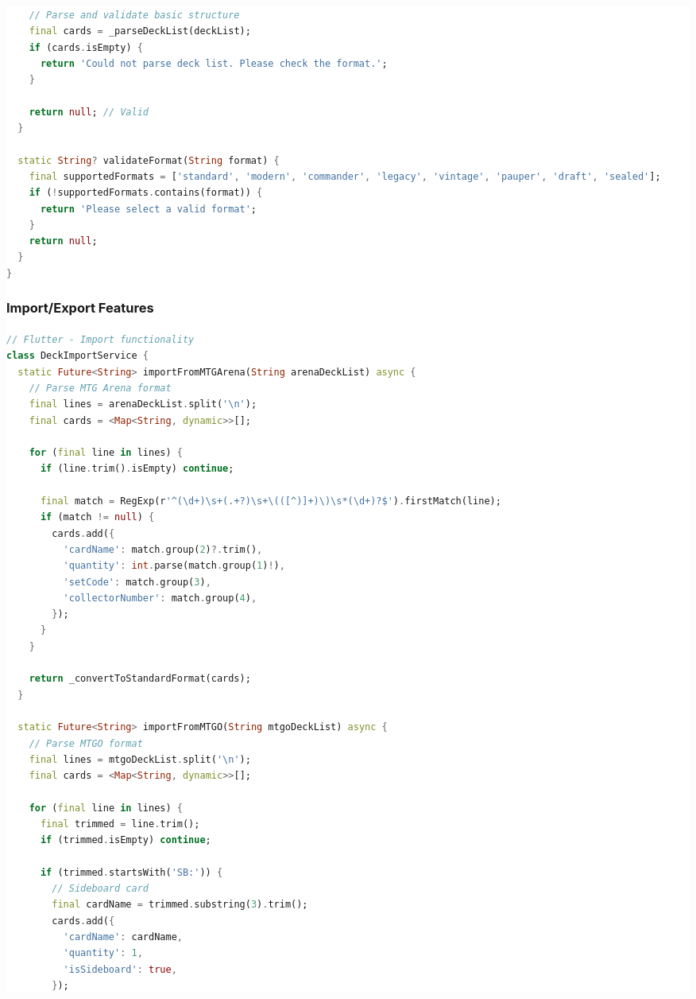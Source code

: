 ```dart
    // Parse and validate basic structure
    final cards = _parseDeckList(deckList);
    if (cards.isEmpty) {
      return 'Could not parse deck list. Please check the format.';
    }

    return null; // Valid
  }

  static String? validateFormat(String format) {
    final supportedFormats = ['standard', 'modern', 'commander', 'legacy', 'vintage', 'pauper', 'draft', 'sealed'];
    if (!supportedFormats.contains(format)) {
      return 'Please select a valid format';
    }
    return null;
  }
}
```

### **Import/Export Features**
```dart
// Flutter - Import functionality
class DeckImportService {
  static Future<String> importFromMTGArena(String arenaDeckList) async {
    // Parse MTG Arena format
    final lines = arenaDeckList.split('\n');
    final cards = <Map<String, dynamic>>[];

    for (final line in lines) {
      if (line.trim().isEmpty) continue;

      final match = RegExp(r'^(\d+)\s+(.+?)\s+\(([^)]+)\)\s*(\d+)?$').firstMatch(line);
      if (match != null) {
        cards.add({
          'cardName': match.group(2)?.trim(),
          'quantity': int.parse(match.group(1)!),
          'setCode': match.group(3),
          'collectorNumber': match.group(4),
        });
      }
    }

    return _convertToStandardFormat(cards);
  }

  static Future<String> importFromMTGO(String mtgoDeckList) async {
    // Parse MTGO format
    final lines = mtgoDeckList.split('\n');
    final cards = <Map<String, dynamic>>[];

    for (final line in lines) {
      final trimmed = line.trim();
      if (trimmed.isEmpty) continue;

      if (trimmed.startsWith('SB:')) {
        // Sideboard card
        final cardName = trimmed.substring(3).trim();
        cards.add({
          'cardName': cardName,
          'quantity': 1,
          'isSideboard': true,
        });
```